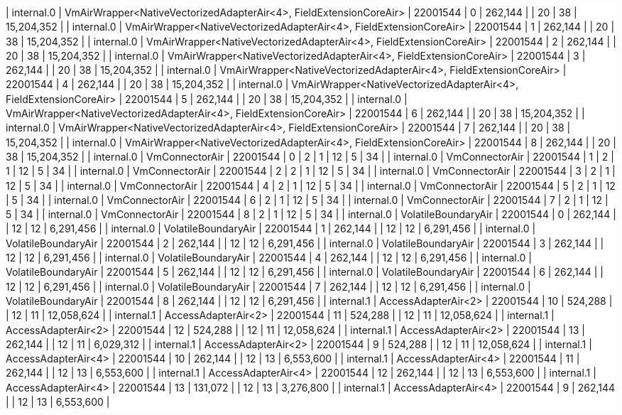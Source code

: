 | internal.0 | VmAirWrapper<NativeVectorizedAdapterAir<4>, FieldExtensionCoreAir> | 22001544 | 0 | 262,144 |  | 20 | 38 | 15,204,352 | 
| internal.0 | VmAirWrapper<NativeVectorizedAdapterAir<4>, FieldExtensionCoreAir> | 22001544 | 1 | 262,144 |  | 20 | 38 | 15,204,352 | 
| internal.0 | VmAirWrapper<NativeVectorizedAdapterAir<4>, FieldExtensionCoreAir> | 22001544 | 2 | 262,144 |  | 20 | 38 | 15,204,352 | 
| internal.0 | VmAirWrapper<NativeVectorizedAdapterAir<4>, FieldExtensionCoreAir> | 22001544 | 3 | 262,144 |  | 20 | 38 | 15,204,352 | 
| internal.0 | VmAirWrapper<NativeVectorizedAdapterAir<4>, FieldExtensionCoreAir> | 22001544 | 4 | 262,144 |  | 20 | 38 | 15,204,352 | 
| internal.0 | VmAirWrapper<NativeVectorizedAdapterAir<4>, FieldExtensionCoreAir> | 22001544 | 5 | 262,144 |  | 20 | 38 | 15,204,352 | 
| internal.0 | VmAirWrapper<NativeVectorizedAdapterAir<4>, FieldExtensionCoreAir> | 22001544 | 6 | 262,144 |  | 20 | 38 | 15,204,352 | 
| internal.0 | VmAirWrapper<NativeVectorizedAdapterAir<4>, FieldExtensionCoreAir> | 22001544 | 7 | 262,144 |  | 20 | 38 | 15,204,352 | 
| internal.0 | VmAirWrapper<NativeVectorizedAdapterAir<4>, FieldExtensionCoreAir> | 22001544 | 8 | 262,144 |  | 20 | 38 | 15,204,352 | 
| internal.0 | VmConnectorAir | 22001544 | 0 | 2 | 1 | 12 | 5 | 34 | 
| internal.0 | VmConnectorAir | 22001544 | 1 | 2 | 1 | 12 | 5 | 34 | 
| internal.0 | VmConnectorAir | 22001544 | 2 | 2 | 1 | 12 | 5 | 34 | 
| internal.0 | VmConnectorAir | 22001544 | 3 | 2 | 1 | 12 | 5 | 34 | 
| internal.0 | VmConnectorAir | 22001544 | 4 | 2 | 1 | 12 | 5 | 34 | 
| internal.0 | VmConnectorAir | 22001544 | 5 | 2 | 1 | 12 | 5 | 34 | 
| internal.0 | VmConnectorAir | 22001544 | 6 | 2 | 1 | 12 | 5 | 34 | 
| internal.0 | VmConnectorAir | 22001544 | 7 | 2 | 1 | 12 | 5 | 34 | 
| internal.0 | VmConnectorAir | 22001544 | 8 | 2 | 1 | 12 | 5 | 34 | 
| internal.0 | VolatileBoundaryAir | 22001544 | 0 | 262,144 |  | 12 | 12 | 6,291,456 | 
| internal.0 | VolatileBoundaryAir | 22001544 | 1 | 262,144 |  | 12 | 12 | 6,291,456 | 
| internal.0 | VolatileBoundaryAir | 22001544 | 2 | 262,144 |  | 12 | 12 | 6,291,456 | 
| internal.0 | VolatileBoundaryAir | 22001544 | 3 | 262,144 |  | 12 | 12 | 6,291,456 | 
| internal.0 | VolatileBoundaryAir | 22001544 | 4 | 262,144 |  | 12 | 12 | 6,291,456 | 
| internal.0 | VolatileBoundaryAir | 22001544 | 5 | 262,144 |  | 12 | 12 | 6,291,456 | 
| internal.0 | VolatileBoundaryAir | 22001544 | 6 | 262,144 |  | 12 | 12 | 6,291,456 | 
| internal.0 | VolatileBoundaryAir | 22001544 | 7 | 262,144 |  | 12 | 12 | 6,291,456 | 
| internal.0 | VolatileBoundaryAir | 22001544 | 8 | 262,144 |  | 12 | 12 | 6,291,456 | 
| internal.1 | AccessAdapterAir<2> | 22001544 | 10 | 524,288 |  | 12 | 11 | 12,058,624 | 
| internal.1 | AccessAdapterAir<2> | 22001544 | 11 | 524,288 |  | 12 | 11 | 12,058,624 | 
| internal.1 | AccessAdapterAir<2> | 22001544 | 12 | 524,288 |  | 12 | 11 | 12,058,624 | 
| internal.1 | AccessAdapterAir<2> | 22001544 | 13 | 262,144 |  | 12 | 11 | 6,029,312 | 
| internal.1 | AccessAdapterAir<2> | 22001544 | 9 | 524,288 |  | 12 | 11 | 12,058,624 | 
| internal.1 | AccessAdapterAir<4> | 22001544 | 10 | 262,144 |  | 12 | 13 | 6,553,600 | 
| internal.1 | AccessAdapterAir<4> | 22001544 | 11 | 262,144 |  | 12 | 13 | 6,553,600 | 
| internal.1 | AccessAdapterAir<4> | 22001544 | 12 | 262,144 |  | 12 | 13 | 6,553,600 | 
| internal.1 | AccessAdapterAir<4> | 22001544 | 13 | 131,072 |  | 12 | 13 | 3,276,800 | 
| internal.1 | AccessAdapterAir<4> | 22001544 | 9 | 262,144 |  | 12 | 13 | 6,553,600 | 